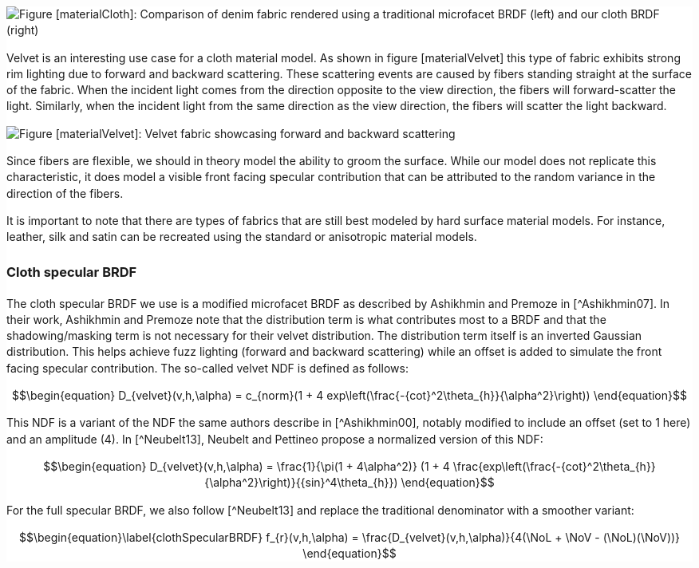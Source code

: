 ![Figure [materialCloth]: Comparison of denim fabric rendered using a
traditional microfacet BRDF (left) and our cloth BRDF
(right)](images/screenshot_cloth.png)

Velvet is an interesting use case for a cloth material model. As shown in figure
[materialVelvet] this type of fabric exhibits strong rim lighting due to forward
and backward scattering. These scattering events are caused by fibers standing
straight at the surface of the fabric. When the incident light comes from the
direction opposite to the view direction, the fibers will forward-scatter the
light. Similarly, when the incident light from the same direction as the view
direction, the fibers will scatter the light backward.

![Figure [materialVelvet]: Velvet fabric showcasing forward and backward
scattering](images/screenshot_cloth_velvet.png)

Since fibers are flexible, we should in theory model the ability to groom the
surface. While our model does not replicate this characteristic, it does model a
visible front facing specular contribution that can be attributed to the random
variance in the direction of the fibers.

It is important to note that there are types of fabrics that are still best
modeled by hard surface material models. For instance, leather, silk and satin
can be recreated using the standard or anisotropic material models.

### Cloth specular BRDF

The cloth specular BRDF we use is a modified microfacet BRDF as described by
Ashikhmin and Premoze in [^Ashikhmin07]. In their work, Ashikhmin and Premoze
note that the distribution term is what contributes most to a BRDF and that the
shadowing/masking term is not necessary for their velvet distribution. The
distribution term itself is an inverted Gaussian distribution. This helps
achieve fuzz lighting (forward and backward scattering) while an offset is added
to simulate the front facing specular contribution. The so-called velvet NDF is
defined as follows:

$$\begin{equation}
D_{velvet}(v,h,\alpha) = c_{norm}(1 + 4 exp\left(\frac{-{cot}^2\theta_{h}}{\alpha^2}\right))
\end{equation}$$

This NDF is a variant of the NDF the same authors describe in [^Ashikhmin00],
notably modified to include an offset (set to 1 here) and an amplitude (4). In
[^Neubelt13], Neubelt and Pettineo propose a normalized version of this NDF:

$$\begin{equation}
D_{velvet}(v,h,\alpha) = \frac{1}{\pi(1 + 4\alpha^2)} (1 + 4 \frac{exp\left(\frac{-{cot}^2\theta_{h}}{\alpha^2}\right)}{{sin}^4\theta_{h}})
\end{equation}$$

For the full specular BRDF, we also follow [^Neubelt13] and replace the
traditional denominator with a smoother variant:

$$\begin{equation}\label{clothSpecularBRDF}
f_{r}(v,h,\alpha) = \frac{D_{velvet}(v,h,\alpha)}{4(\NoL + \NoV - (\NoL)(\NoV))}
\end{equation}$$


[^frostbiteRoughnessClamp]: The Frostbite engine clamps the roughness of
[^localProbesMobile]: Local light probes might be too expensive to support on
[^illuminanceMeasures]: Measurements taken with an incident light meter (Sekonic
[^xarrowIntensity]: The XArrow profile declares a luminous intensity of 1,750 lm